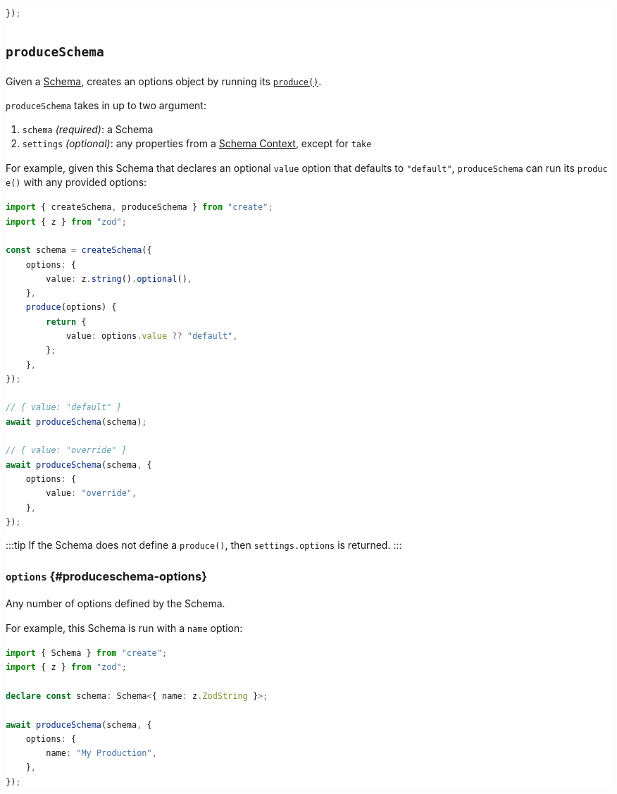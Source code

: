 ```ts
});
```

## `produceSchema`

Given a [Schema](../concepts/schemas), creates an options object by running its [`produce()`](../concepts/schemas#production).

`produceSchema` takes in up to two argument:

1. `schema` _(required)_: a Schema
2. `settings` _(optional)_: any properties from a [Schema Context](../runtime/contexts#schema-contexts), except for `take`

For example, given this Schema that declares an optional `value` option that defaults to `"default"`, `produceSchema` can run its `produce()` with any provided options:

```ts
import { createSchema, produceSchema } from "create";
import { z } from "zod";

const schema = createSchema({
	options: {
		value: z.string().optional(),
	},
	produce(options) {
		return {
			value: options.value ?? "default",
		};
	},
});

// { value: "default" }
await produceSchema(schema);

// { value: "override" }
await produceSchema(schema, {
	options: {
		value: "override",
	},
});
```

:::tip
If the Schema does not define a `produce()`, then `settings.options` is returned.
:::

### `options` {#produceschema-options}

Any number of options defined by the Schema.

For example, this Schema is run with a `name` option:

```ts
import { Schema } from "create";
import { z } from "zod";

declare const schema: Schema<{ name: z.ZodString }>;

await produceSchema(schema, {
	options: {
		name: "My Production",
	},
});
```
